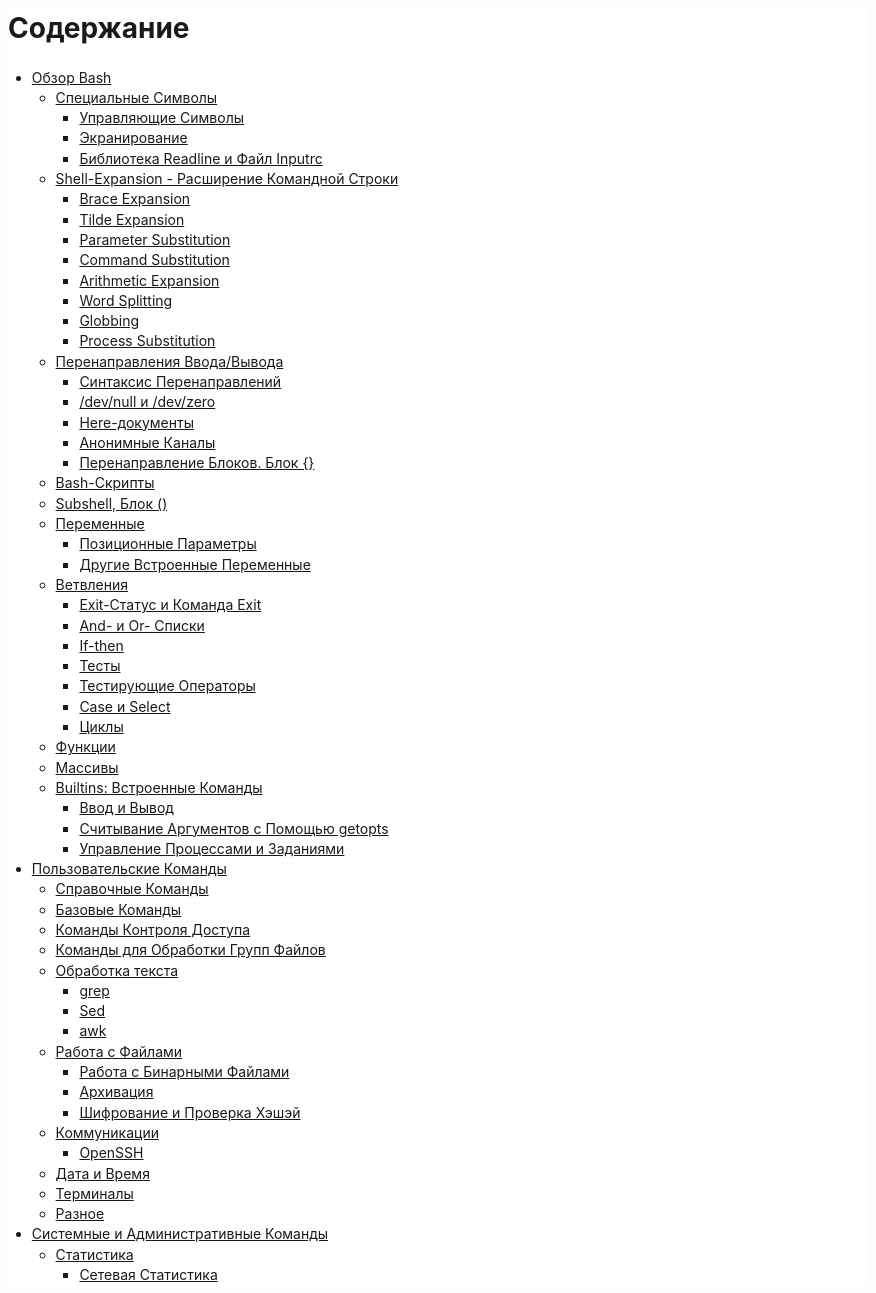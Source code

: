 # Содержание

- [Обзор Bash](#overview)
    - [Специальные Символы](#overview-special)
        - [Управляющие Символы](#overview-special-control)
        - [Экранирование](#overview-quoting)
        - [Библиотека Readline и Файл Inputrc](#overview-special-readline)
    - [Shеll-Expansion - Расширение Командной Строки](#overview-expansion)
        - [Brace Expansion](#overview-expansion-brace)
        - [Tilde Expansion](#overview-expansion-tilde)
        - [Parameter Substitution](#overview-expansion-parameter)
        - [Command Substitution](#overview-expansion-command)
        - [Arithmetic Expansion](#overview-expansion-arithmetic)
        - [Word Splitting](#overview-expansion-word)
        - [Globbing](#overview-expansion-globbing)
        - [Process Substitution](#overview-expansion-process)
    - [Перенаправления Ввода/Вывода](#overview-redirect)
        - [Синтаксис Перенаправлений](#overview-redirect-syntax)
        - [/dev/null и /dev/zero](#overview-redirect-dev)
        - [Here-документы](#overview-redirect-heredoc)
        - [Анонимные Каналы](#overview-redirect-pipe)
        - [Перенаправление Блоков. Блок {}](#overview-redirect-block)
    - [Bash-Скрипты](#overview-scripts)
    - [Subshell, Блок ()](#overview-subshell)
    - [Переменные](#overview-variables)
        - [Позиционные Параметры](#overview-variables-positional)
        - [Другие Встроенные Переменные](#overview-variables-builtin)
    - [Ветвления](#overview-branching)
        - [Exit-Статус и Команда Exit](#overview-branching-exit)
        - [And- и Or- Списки](#overview-branching-lists)
        - [If-then](#overview-branching-if)
        - [Тесты](#overview-branching-tests)
        - [Тестирующие Операторы](#overview-branching-testops)
        - [Case и Select](#overview-branching-case)
        - [Циклы](#overview-branching-loop)
    - [Функции](#overview-functions)
    - [Массивы](#overview-arrays)
    - [Builtins: Встроенные Команды](#overview-builtins)
        - [Ввод и Вывод](#overview-builtins-inout)
        - [Считывание Аргументов с Помощью getopts](#overview-builtins-getopts)
        - [Управление Процессами и Заданиями](#overview-builtins-jobs)
- [Пользовательские Команды](#usercmd)
    - [Справочные Команды](#usercmd-man)
    - [Базовые Команды](#usercmd-base)
    - [Команды Контроля Доступа](#usercmd-acl)
    - [Команды для Обработки Групп Файлов](#usercmd-group)
    - [Обработка текста](#usercmd-text)
        - [grep](#usercmd-text-grep)
        - [Sed](#usercmd-text-sed)
        - [awk](#usercmd-text-awk)
    - [Работа с Файлами](#usercmd-file)
        - [Работа с Бинарными Файлами](#usercmd-file-binary)
        - [Архивация](#usercmd-file-archive)
        - [Шифрование и Проверка Хэшэй](#usercmd-file-encrypt)
    - [Коммуникации](#usercmd-comm)
        - [OpenSSH](#usercmd-comm-ssh)
    - [Дата и Время](#usercmd-time)
    - [Терминалы](#usercmd-terminal)
    - [Разное](#usercmd-etc)
- [Системные и Административные Команды](#systemcmd)
    - [Статистика](#systemcmd-stat)
        - [Сетевая Статистика](#systemcmd-stat-net)